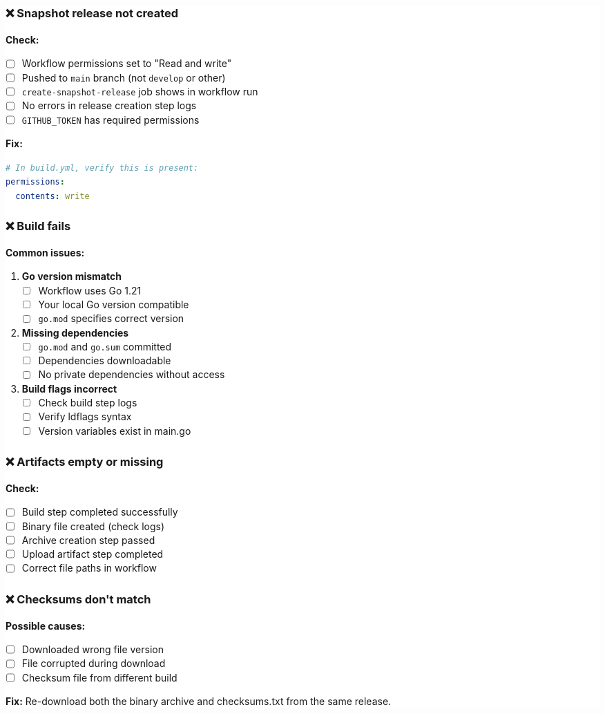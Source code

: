 ### ❌ Snapshot release not created

**Check:**
- [ ] Workflow permissions set to "Read and write"
- [ ] Pushed to `main` branch (not `develop` or other)
- [ ] `create-snapshot-release` job shows in workflow run
- [ ] No errors in release creation step logs
- [ ] `GITHUB_TOKEN` has required permissions

**Fix:**
```yaml
# In build.yml, verify this is present:
permissions:
  contents: write
```

### ❌ Build fails

**Common issues:**

1. **Go version mismatch**
   - [ ] Workflow uses Go 1.21
   - [ ] Your local Go version compatible
   - [ ] `go.mod` specifies correct version

2. **Missing dependencies**
   - [ ] `go.mod` and `go.sum` committed
   - [ ] Dependencies downloadable
   - [ ] No private dependencies without access

3. **Build flags incorrect**
   - [ ] Check build step logs
   - [ ] Verify ldflags syntax
   - [ ] Version variables exist in main.go

### ❌ Artifacts empty or missing

**Check:**
- [ ] Build step completed successfully
- [ ] Binary file created (check logs)
- [ ] Archive creation step passed
- [ ] Upload artifact step completed
- [ ] Correct file paths in workflow

### ❌ Checksums don't match

**Possible causes:**
- [ ] Downloaded wrong file version
- [ ] File corrupted during download
- [ ] Checksum file from different build

**Fix:**
Re-download both the binary archive and checksums.txt from the same release.
